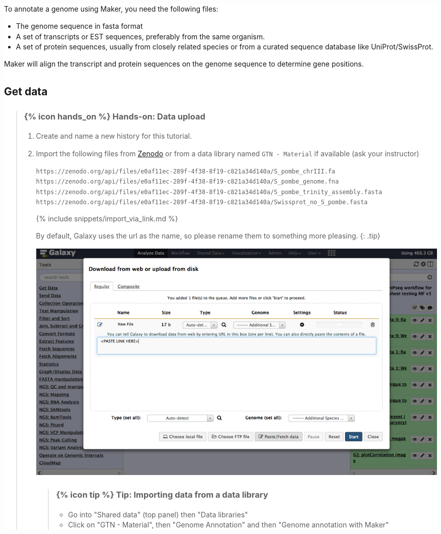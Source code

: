 To annotate a genome using Maker, you need the following files:

- The genome sequence in fasta format
- A set of transcripts or EST sequences, preferably from the same organism.
- A set of protein sequences, usually from closely related species or from a curated sequence database like UniProt/SwissProt.

 Maker will align the transcript and protein sequences on the genome sequence to determine gene positions.

## Get data

> ### {% icon hands_on %} Hands-on: Data upload
>
> 1. Create and name a new history for this tutorial.
> 2. Import the following files from [Zenodo](https://doi.org/10.5281/zenodo.1402567) or from a data
>    library named `GTN - Material` if available (ask your instructor)
>
>    ```
>    https://zenodo.org/api/files/e0af11ec-289f-4f38-8f19-c821a34d140a/S_pombe_chrIII.fa
>    https://zenodo.org/api/files/e0af11ec-289f-4f38-8f19-c821a34d140a/S_pombe_genome.fna
>    https://zenodo.org/api/files/e0af11ec-289f-4f38-8f19-c821a34d140a/S_pombe_trinity_assembly.fasta
>    https://zenodo.org/api/files/e0af11ec-289f-4f38-8f19-c821a34d140a/Swissprot_no_S_pombe.fasta
>    ```
>
>    {% include snippets/import_via_link.md %}
>
>    By default, Galaxy uses the url as the name, so please rename them to something more pleasing.
>    {: .tip}
>
>    ![upload](../../images/upload_data_page.png "Data can be imported directly with links.")
>
>    > ### {% icon tip %} Tip: Importing data from a data library
>    >
>    > * Go into "Shared data" (top panel) then "Data libraries"
>    > * Click on "GTN - Material", then "Genome Annotation" and then "Genome annotation with Maker"